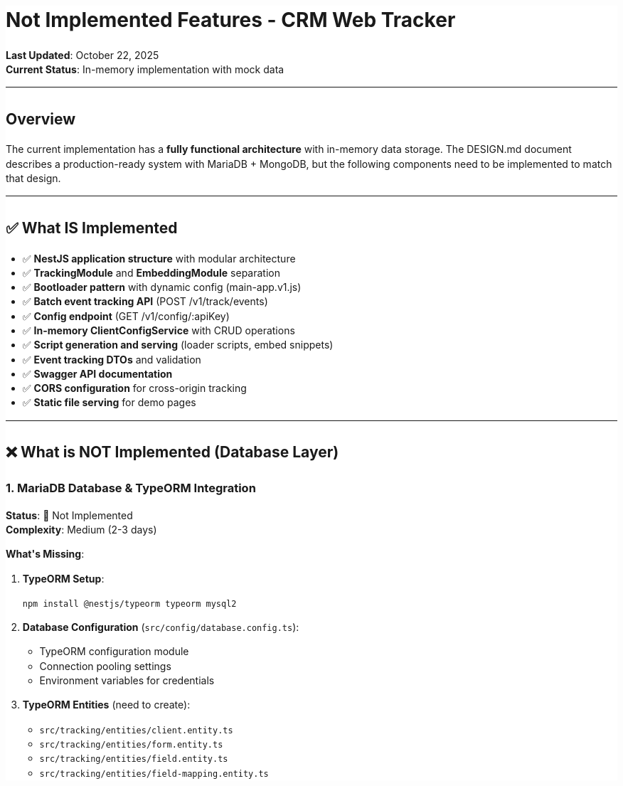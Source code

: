 # Not Implemented Features - CRM Web Tracker

**Last Updated**: October 22, 2025  
**Current Status**: In-memory implementation with mock data

---

## Overview

The current implementation has a **fully functional architecture** with in-memory data storage. The DESIGN.md document describes a production-ready system with MariaDB + MongoDB, but the following components need to be implemented to match that design.

---

## ✅ What IS Implemented

- ✅ **NestJS application structure** with modular architecture
- ✅ **TrackingModule** and **EmbeddingModule** separation
- ✅ **Bootloader pattern** with dynamic config (main-app.v1.js)
- ✅ **Batch event tracking API** (POST /v1/track/events)
- ✅ **Config endpoint** (GET /v1/config/:apiKey)
- ✅ **In-memory ClientConfigService** with CRUD operations
- ✅ **Script generation and serving** (loader scripts, embed snippets)
- ✅ **Event tracking DTOs** and validation
- ✅ **Swagger API documentation**
- ✅ **CORS configuration** for cross-origin tracking
- ✅ **Static file serving** for demo pages

---

## ❌ What is NOT Implemented (Database Layer)

### 1. MariaDB Database & TypeORM Integration

**Status**: 🔴 Not Implemented  
**Complexity**: Medium (2-3 days)

**What's Missing**:

1. **TypeORM Setup**:
   ```bash
   npm install @nestjs/typeorm typeorm mysql2
   ```

2. **Database Configuration** (`src/config/database.config.ts`):
   - TypeORM configuration module
   - Connection pooling settings
   - Environment variables for credentials

3. **TypeORM Entities** (need to create):
   - `src/tracking/entities/client.entity.ts`
   - `src/tracking/entities/form.entity.ts`
   - `src/tracking/entities/field.entity.ts`
   - `src/tracking/entities/field-mapping.entity.ts`

